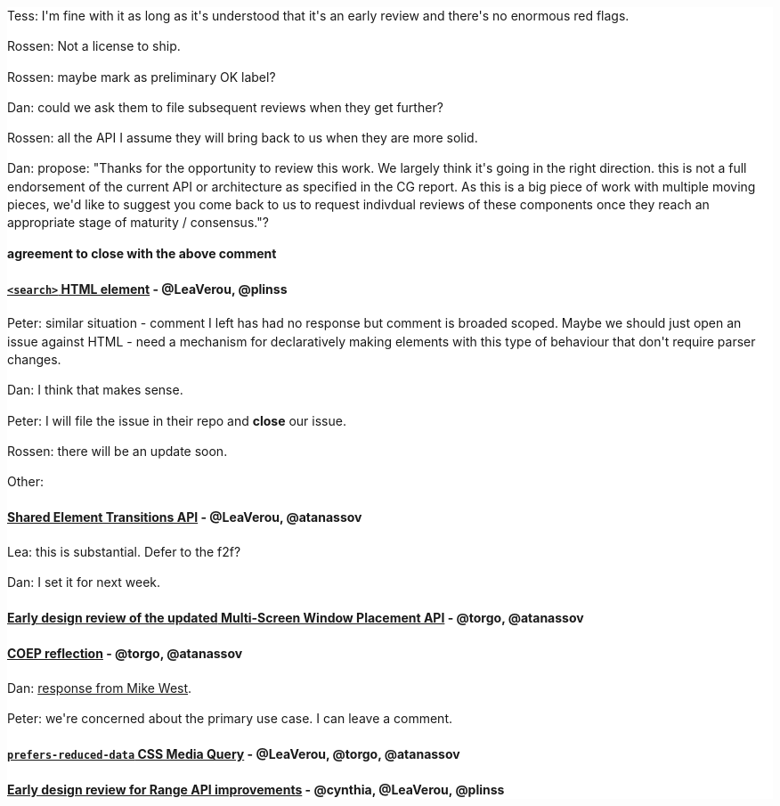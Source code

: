 Tess: I'm fine with it as long as it's understood that it's an early review and there's no enormous red flags.  

Rossen: Not a license to ship.

Rossen: maybe mark as preliminary OK label?

Dan: could we ask them to file subsequent reviews when they get further?

Rossen: all the API I assume they will bring back to us when they are more solid.

Dan: propose: "Thanks for the opportunity to review this work. We largely think it's going in the right direction. this is not a full endorsement of the current API or architecture as specified in the CG report.  As this is a big piece of work with multiple moving pieces, we'd like to suggest you come back to us to request indivdual reviews of these components once they reach an appropriate stage of maturity / consensus."?

**agreement to close with the above comment**

#### [`<search>` HTML element](https://github.com/w3ctag/design-reviews/issues/714) - @LeaVerou, @plinss

Peter: similar situation - comment I left has had no response but comment is broaded scoped.  Maybe we should just open an issue against HTML - need a mechanism for declaratively making elements with this type of behaviour that don't require parser changes.

Dan: I think that makes sense.

Peter: I will file the issue in their repo and **close** our issue.

Rossen: there will be an update soon.

Other:
#### [Shared Element Transitions API](https://github.com/w3ctag/design-reviews/issues/748) - @LeaVerou, @atanassov

Lea: this is substantial.  Defer to the f2f?

Dan: I set it for next week.

#### [Early design review of the **updated** Multi-Screen Window Placement API](https://github.com/w3ctag/design-reviews/issues/602) - @torgo, @atanassov
#### [COEP reflection](https://github.com/w3ctag/design-reviews/issues/742) - @torgo, @atanassov

Dan: [response from Mike West](https://github.com/w3ctag/design-reviews/issues/742#issuecomment-1184104009).

Peter: we're concerned about the primary use case.  I can leave a comment.

#### [`prefers-reduced-data` CSS Media Query](https://github.com/w3ctag/design-reviews/issues/705) - @LeaVerou, @torgo, @atanassov
#### [Early design review for Range API improvements](https://github.com/w3ctag/design-reviews/issues/725) - @cynthia, @LeaVerou, @plinss
